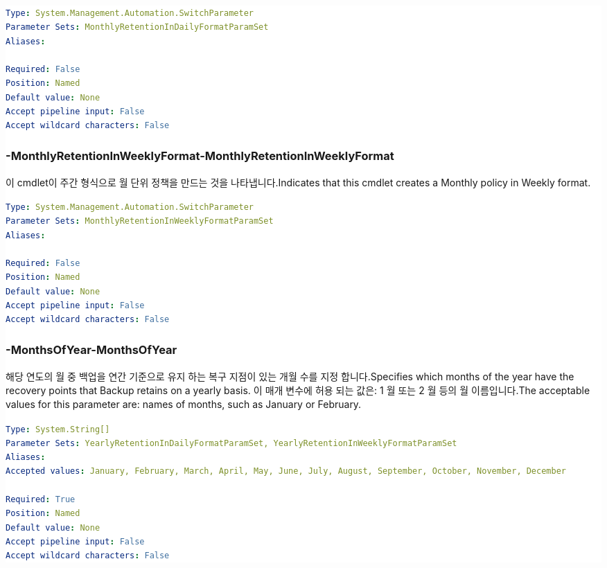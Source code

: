 ```yaml
Type: System.Management.Automation.SwitchParameter
Parameter Sets: MonthlyRetentionInDailyFormatParamSet
Aliases: 

Required: False
Position: Named
Default value: None
Accept pipeline input: False
Accept wildcard characters: False
```

### <span data-ttu-id="0d9ce-154">-MonthlyRetentionInWeeklyFormat</span><span class="sxs-lookup"><span data-stu-id="0d9ce-154">-MonthlyRetentionInWeeklyFormat</span></span>
<span data-ttu-id="0d9ce-155">이 cmdlet이 주간 형식으로 월 단위 정책을 만드는 것을 나타냅니다.</span><span class="sxs-lookup"><span data-stu-id="0d9ce-155">Indicates that this cmdlet creates a Monthly policy in Weekly format.</span></span>

```yaml
Type: System.Management.Automation.SwitchParameter
Parameter Sets: MonthlyRetentionInWeeklyFormatParamSet
Aliases: 

Required: False
Position: Named
Default value: None
Accept pipeline input: False
Accept wildcard characters: False
```

### <span data-ttu-id="0d9ce-156">-MonthsOfYear</span><span class="sxs-lookup"><span data-stu-id="0d9ce-156">-MonthsOfYear</span></span>
<span data-ttu-id="0d9ce-157">해당 연도의 월 중 백업을 연간 기준으로 유지 하는 복구 지점이 있는 개월 수를 지정 합니다.</span><span class="sxs-lookup"><span data-stu-id="0d9ce-157">Specifies which months of the year have the recovery points that Backup retains on a yearly basis.</span></span>
<span data-ttu-id="0d9ce-158">이 매개 변수에 허용 되는 값은: 1 월 또는 2 월 등의 월 이름입니다.</span><span class="sxs-lookup"><span data-stu-id="0d9ce-158">The acceptable values for this parameter are: names of months, such as January or February.</span></span>

```yaml
Type: System.String[]
Parameter Sets: YearlyRetentionInDailyFormatParamSet, YearlyRetentionInWeeklyFormatParamSet
Aliases: 
Accepted values: January, February, March, April, May, June, July, August, September, October, November, December

Required: True
Position: Named
Default value: None
Accept pipeline input: False
Accept wildcard characters: False
```
